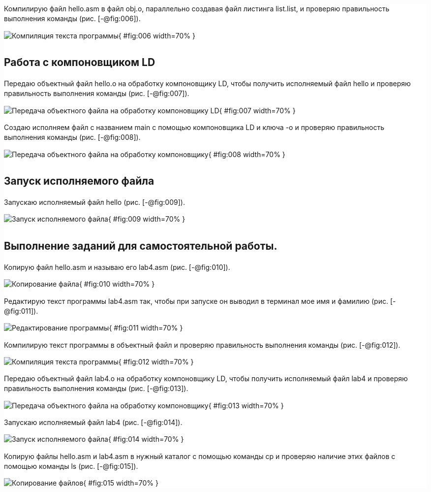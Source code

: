 Компилирую файл hello.asm в файл obj.o, параллельно создавая файл листинга list.list, и проверяю правильность выполнения команды (рис. [-@fig:006]). 

![Компиляция текста программы](image/6.png){ #fig:006 width=70% }

## Работа с компоновщиком LD

Передаю объектный файл hello.o на обработку компоновщику LD, чтобы получить исполняемый файл hello и проверяю правильность выполнения команды (рис. [-@fig:007]).

![Передача объектного файла на обработку компоновщику LD](image/7.png){ #fig:007 width=70% }

Создаю исполняем файл с названием main с помощью компоновщика LD и ключа -o и проверяю правильность выполнения команды (рис. [-@fig:008]).

![Передача объектного файла на обработку компоновщику](image/8.png){ #fig:008 width=70% }

## Запуск исполняемого файла

Запускаю исполняемый файл hello (рис. [-@fig:009]).

![Запуск исполняемого файла](image/9.png){ #fig:009 width=70% }

## Выполнение заданий для самостоятельной работы.

Копирую файл hello.asm и называю его lab4.asm (рис. [-@fig:010]).

![Копирование файла](image/10.png){ #fig:010 width=70% }

Редактирую текст программы lab4.asm так, чтобы при запуске он выводил в терминал мое имя и фамилию (рис. [-@fig:011]).

![Редактирование программы](image/11.png){ #fig:011 width=70% }

Компилирую текст программы в объектный файл и проверяю правильность выполнения команды (рис. [-@fig:012]).

![Компиляция текста программы](image/12.png){ #fig:012 width=70% }

Передаю объектный файл lab4.o на обработку компоновщику LD, чтобы получить исполняемый файл lab4 и проверяю правильность выполнения команды (рис. [-@fig:013]).

![Передача объектного файла на обработку компоновщику](image/13.png){ #fig:013 width=70% }

Запускаю исполняемый файл lab4 (рис. [-@fig:014]).

![Запуск исполняемого файла](image/14.png){ #fig:014 width=70% }

Копирую файлы hello.asm и lab4.asm в нужный каталог с помощью команды сp и проверяю наличие этих файлов с помощью команды ls (рис. [-@fig:015]).

![Копирование файлов](image/15.png){ #fig:015 width=70% }
